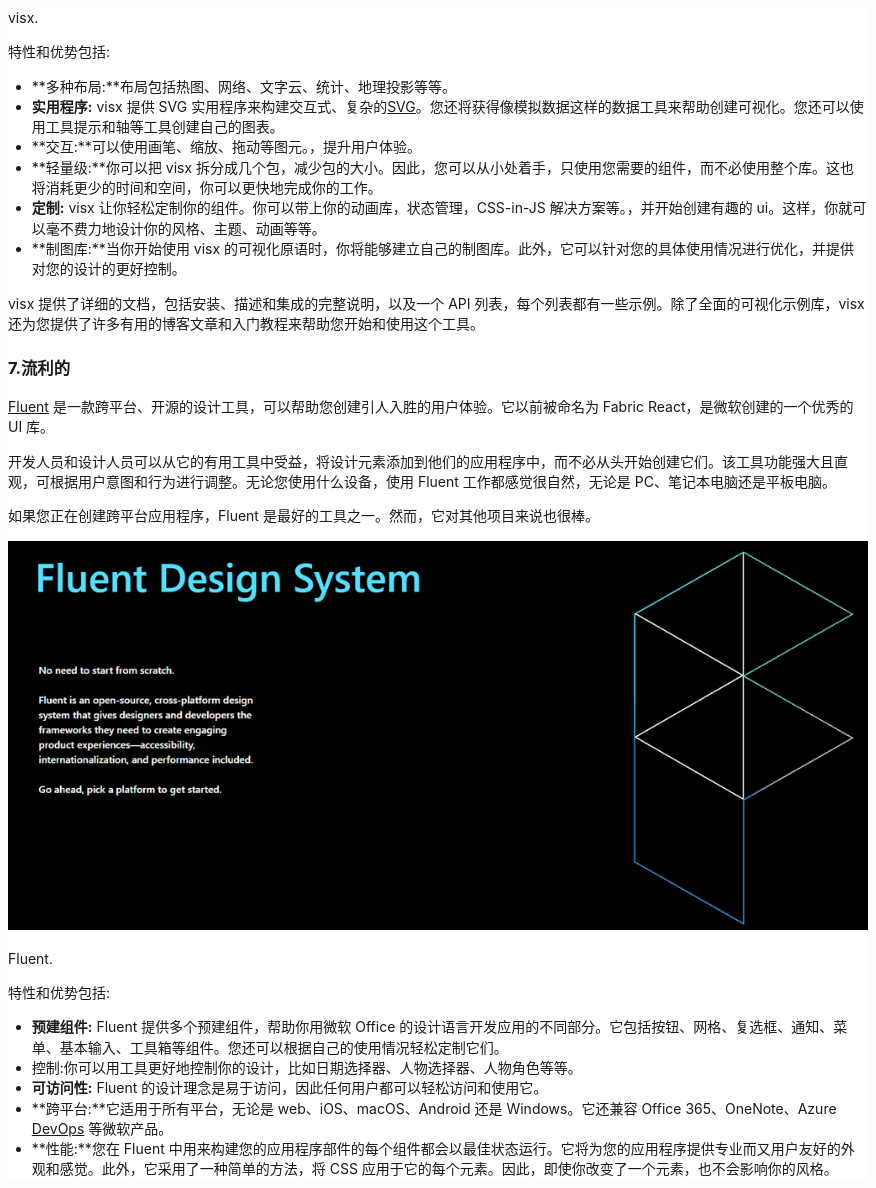 visx.



特性和优势包括:

*   **多种布局:**布局包括热图、网络、文字云、统计、地理投影等等。
*   **实用程序:** visx 提供 SVG 实用程序来构建交互式、复杂的[SVG](https://kinsta.com/blog/what-is-an-svg-file/)。您还将获得像模拟数据这样的数据工具来帮助创建可视化。您还可以使用工具提示和轴等工具创建自己的图表。
*   **交互:**可以使用画笔、缩放、拖动等图元。，提升用户体验。
*   **轻量级:**你可以把 visx 拆分成几个包，减少包的大小。因此，您可以从小处着手，只使用您需要的组件，而不必使用整个库。这也将消耗更少的时间和空间，你可以更快地完成你的工作。
*   **定制:** visx 让你轻松定制你的组件。你可以带上你的动画库，状态管理，CSS-in-JS 解决方案等。，并开始创建有趣的 ui。这样，你就可以毫不费力地设计你的风格、主题、动画等等。
*   **制图库:**当你开始使用 visx 的可视化原语时，你将能够建立自己的制图库。此外，它可以针对您的具体使用情况进行优化，并提供对您的设计的更好控制。

visx 提供了详细的文档，包括安装、描述和集成的完整说明，以及一个 API 列表，每个列表都有一些示例。除了全面的可视化示例库，visx 还为您提供了许多有用的博客文章和入门教程来帮助您开始和使用这个工具。

### 7.流利的

[Fluent](https://www.microsoft.com/design/fluent/) 是一款跨平台、开源的设计工具，可以帮助您创建引人入胜的用户体验。它以前被命名为 Fabric React，是微软创建的一个优秀的 UI 库。

开发人员和设计人员可以从它的有用工具中受益，将设计元素添加到他们的应用程序中，而不必从头开始创建它们。该工具功能强大且直观，可根据用户意图和行为进行调整。无论您使用什么设备，使用 Fluent 工作都感觉很自然，无论是 PC、笔记本电脑还是平板电脑。

如果您正在创建跨平台应用程序，Fluent 是最好的工具之一。然而，它对其他项目来说也很棒。

![Showing a page mentioning 'Fluent Design System' on the top-left with slanting and vertical lines on the right](img/7381ba75acf14729328cbe4dec51a414.png)

Fluent.



特性和优势包括:

*   **预建组件:** Fluent 提供多个预建组件，帮助你用微软 Office 的设计语言开发应用的不同部分。它包括按钮、网格、复选框、通知、菜单、基本输入、工具箱等组件。您还可以根据自己的使用情况轻松定制它们。
*   控制:你可以用工具更好地控制你的设计，比如日期选择器、人物选择器、人物角色等等。
*   **可访问性:** Fluent 的设计理念是易于访问，因此任何用户都可以轻松访问和使用它。
*   **跨平台:**它适用于所有平台，无论是 web、iOS、macOS、Android 还是 Windows。它还兼容 Office 365、OneNote、Azure [DevOps](https://kinsta.com/blog/devops-tools/) 等微软产品。
*   **性能:**您在 Fluent 中用来构建您的应用程序部件的每个组件都会以最佳状态运行。它将为您的应用程序提供专业而又用户友好的外观和感觉。此外，它采用了一种简单的方法，将 CSS 应用于它的每个元素。因此，即使你改变了一个元素，也不会影响你的风格。
